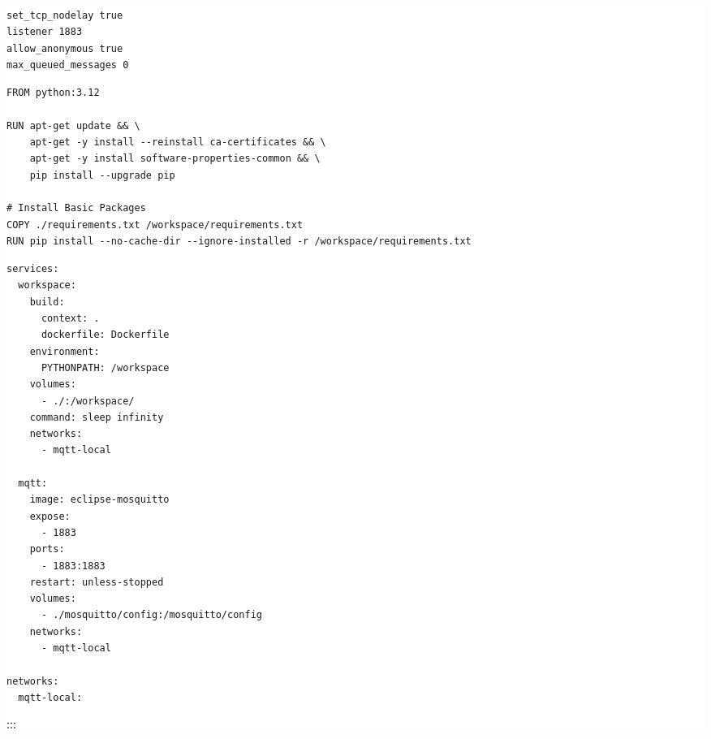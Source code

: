 ```json: .devcontainer/devcontainer.json
```

```txt: mosquitto/config/mosquitto.conf
set_tcp_nodelay true
listener 1883
allow_anonymous true
max_queued_messages 0
```

```dockerfile: Dockerfile
FROM python:3.12

RUN apt-get update && \
    apt-get -y install --reinstall ca-certificates && \
    apt-get -y install software-properties-common && \
    pip install --upgrade pip

# Install Basic Packages
COPY ./requirements.txt /workspace/requirements.txt
RUN pip install --no-cache-dir --ignore-installed -r /workspace/requirements.txt
```

```yml: docker-compose.yml
services:
  workspace:
    build:
      context: .
      dockerfile: Dockerfile
    environment:
      PYTHONPATH: /workspace
    volumes:
      - ./:/workspace/
    command: sleep infinity
    networks:
      - mqtt-local

  mqtt:
    image: eclipse-mosquitto
    expose:
      - 1883
    ports:
      - 1883:1883
    restart: unless-stopped
    volumes:
      - ./mosquitto/config:/mosquitto/config
    networks:
      - mqtt-local

networks:
  mqtt-local:
```

:::
